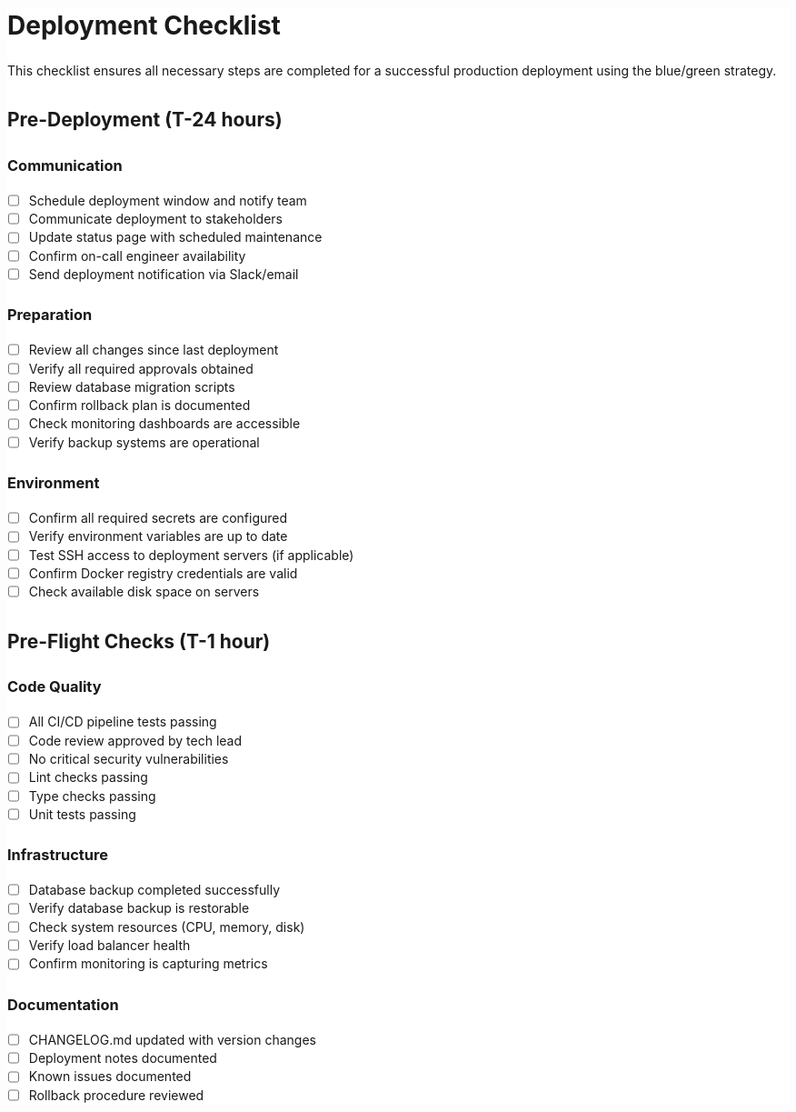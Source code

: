 # Deployment Checklist

This checklist ensures all necessary steps are completed for a successful production deployment using the blue/green strategy.

## Pre-Deployment (T-24 hours)

### Communication
- [ ] Schedule deployment window and notify team
- [ ] Communicate deployment to stakeholders
- [ ] Update status page with scheduled maintenance
- [ ] Confirm on-call engineer availability
- [ ] Send deployment notification via Slack/email

### Preparation
- [ ] Review all changes since last deployment
- [ ] Verify all required approvals obtained
- [ ] Review database migration scripts
- [ ] Confirm rollback plan is documented
- [ ] Check monitoring dashboards are accessible
- [ ] Verify backup systems are operational

### Environment
- [ ] Confirm all required secrets are configured
- [ ] Verify environment variables are up to date
- [ ] Test SSH access to deployment servers (if applicable)
- [ ] Confirm Docker registry credentials are valid
- [ ] Check available disk space on servers

## Pre-Flight Checks (T-1 hour)

### Code Quality
- [ ] All CI/CD pipeline tests passing
- [ ] Code review approved by tech lead
- [ ] No critical security vulnerabilities
- [ ] Lint checks passing
- [ ] Type checks passing
- [ ] Unit tests passing

### Infrastructure
- [ ] Database backup completed successfully
- [ ] Verify database backup is restorable
- [ ] Check system resources (CPU, memory, disk)
- [ ] Verify load balancer health
- [ ] Confirm monitoring is capturing metrics

### Documentation
- [ ] CHANGELOG.md updated with version changes
- [ ] Deployment notes documented
- [ ] Known issues documented
- [ ] Rollback procedure reviewed
